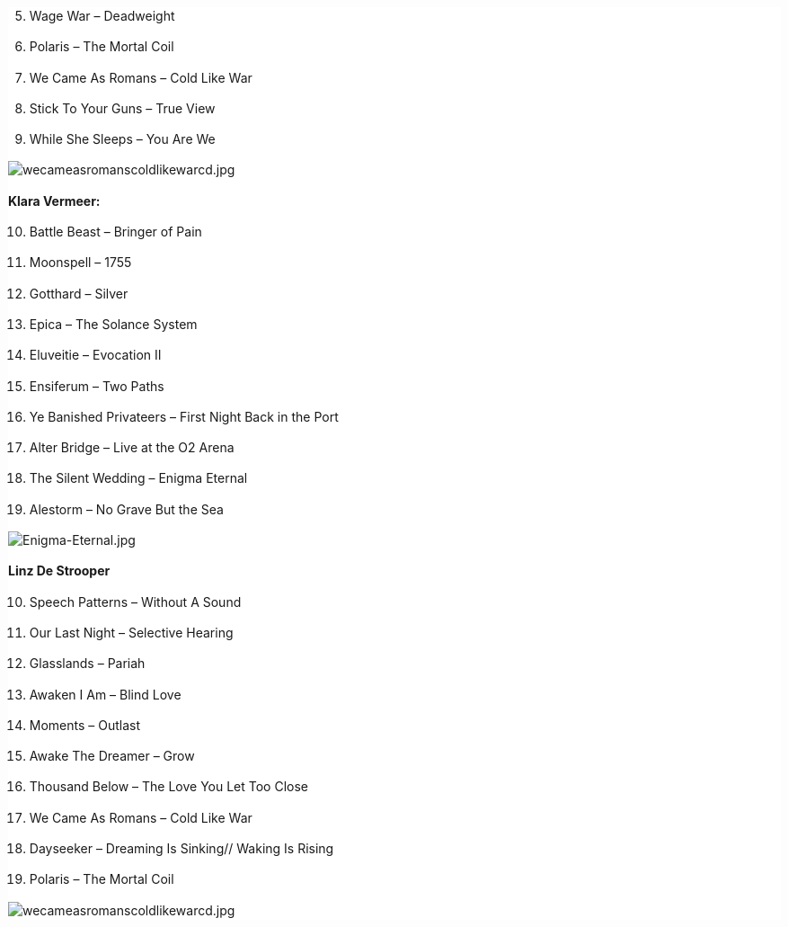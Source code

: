 5. Wage War – Deadweight

4. Polaris – The Mortal Coil

3. We Came As Romans – Cold Like War

2. Stick To Your Guns – True View

1. While She Sleeps – You Are We

![wecameasromanscoldlikewarcd.jpg](https://res.cloudinary.com/rockxxl/image/upload/wecameasromanscoldlikewarcd.jpg)



**Klara Vermeer:**

10. Battle Beast – Bringer of Pain

9. Moonspell – 1755

8. Gotthard – Silver

7. Epica – The Solance System

6. Eluveitie – Evocation II

5. Ensiferum – Two Paths

4. Ye Banished Privateers – First Night Back in the Port

3. Alter Bridge – Live at the O2 Arena

2. The Silent Wedding – Enigma Eternal

1. Alestorm – No Grave But the Sea

![Enigma-Eternal.jpg](https://res.cloudinary.com/rockxxl/image/upload/Enigma-Eternal.jpg)



**Linz De Strooper**

10. Speech Patterns – Without A Sound

9. Our Last Night – Selective Hearing

8. Glasslands – Pariah

7. Awaken I Am – Blind Love

6. Moments – Outlast

5. Awake The Dreamer – Grow

4. Thousand Below – The Love You Let Too Close

3. We Came As Romans – Cold Like War

2. Dayseeker – Dreaming Is Sinking// Waking Is Rising

1. Polaris – The Mortal Coil

![wecameasromanscoldlikewarcd.jpg](https://res.cloudinary.com/rockxxl/image/upload/wecameasromanscoldlikewarcd.jpg)

